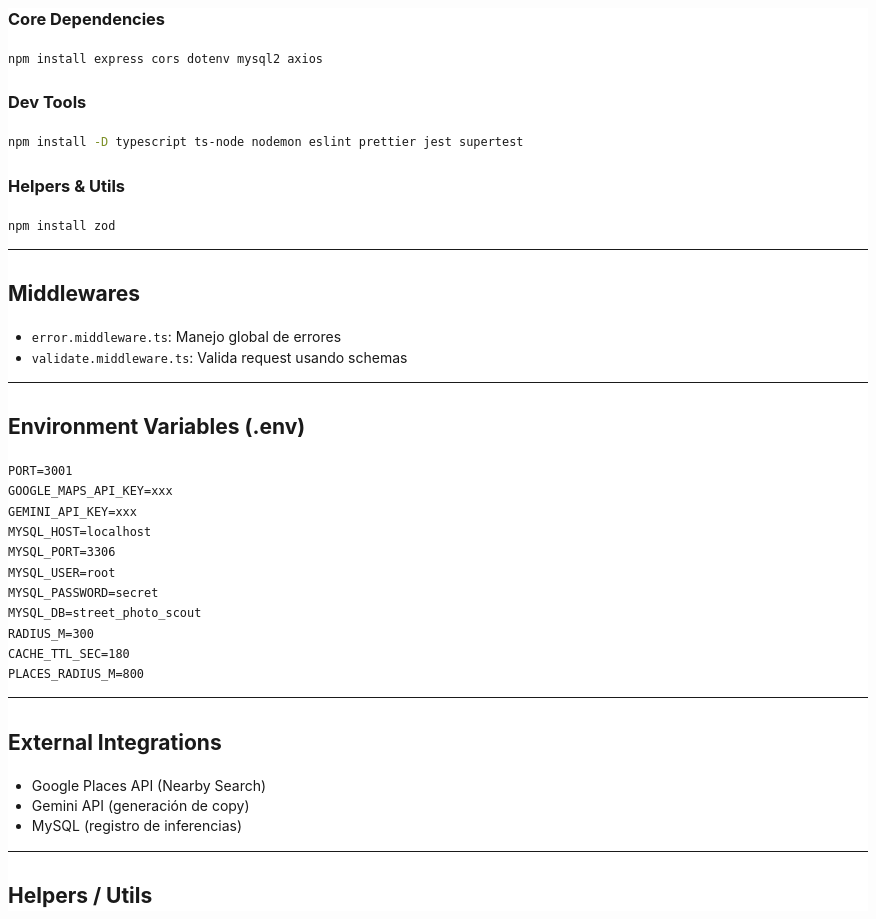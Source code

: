 ### Core Dependencies
```bash
npm install express cors dotenv mysql2 axios
```

### Dev Tools
```bash
npm install -D typescript ts-node nodemon eslint prettier jest supertest
```

### Helpers & Utils
```bash
npm install zod
```

---

## Middlewares

- `error.middleware.ts`: Manejo global de errores
- `validate.middleware.ts`: Valida request usando schemas

---

## Environment Variables (.env)

```
PORT=3001
GOOGLE_MAPS_API_KEY=xxx
GEMINI_API_KEY=xxx
MYSQL_HOST=localhost
MYSQL_PORT=3306
MYSQL_USER=root
MYSQL_PASSWORD=secret
MYSQL_DB=street_photo_scout
RADIUS_M=300
CACHE_TTL_SEC=180
PLACES_RADIUS_M=800
```

---

## External Integrations

- Google Places API (Nearby Search)
- Gemini API (generación de copy)
- MySQL (registro de inferencias)

---

## Helpers / Utils
